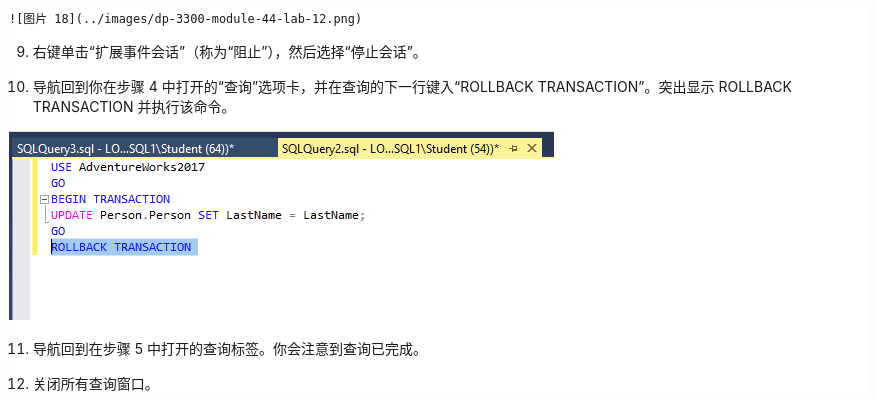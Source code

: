     ![图片 18](../images/dp-3300-module-44-lab-12.png)
 
9.  右键单击“扩展事件会话”（称为“阻止”），然后选择“停止会话”。 

10.  导航回到你在步骤 4 中打开的“查询”选项卡，并在查询的下一行键入“ROLLBACK TRANSACTION”。突出显示 ROLLBACK TRANSACTION 并执行该命令。

  ![图片 19](../images/dp-3300-module-44-lab-13.png)
 
11. 导航回到在步骤 5 中打开的查询标签。你会注意到查询已完成。

12. 关闭所有查询窗口。

